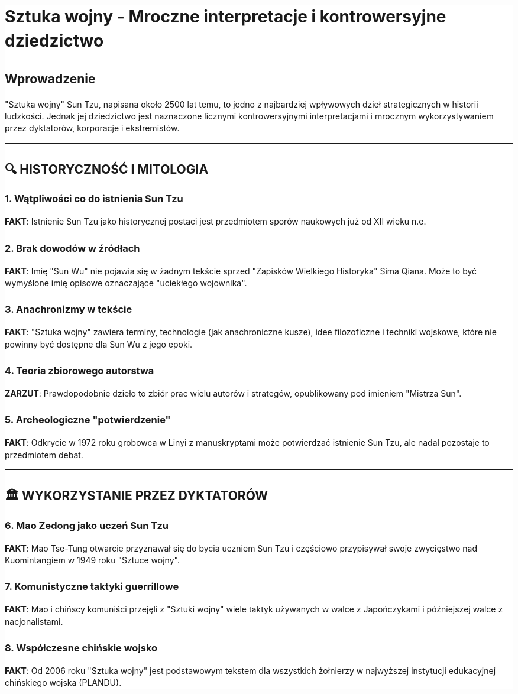 # Sztuka wojny - Mroczne interpretacje i kontrowersyjne dziedzictwo

## Wprowadzenie
"Sztuka wojny" Sun Tzu, napisana około 2500 lat temu, to jedno z najbardziej wpływowych dzieł strategicznych w historii ludzkości. Jednak jej dziedzictwo jest naznaczone licznymi kontrowersyjnymi interpretacjami i mrocznym wykorzystywaniem przez dyktatorów, korporacje i ekstremistów.

---

## 🔍 HISTORYCZNOŚĆ I MITOLOGIA

### 1. Wątpliwości co do istnienia Sun Tzu
**FAKT**: Istnienie Sun Tzu jako historycznej postaci jest przedmiotem sporów naukowych już od XII wieku n.e.

### 2. Brak dowodów w źródłach
**FAKT**: Imię "Sun Wu" nie pojawia się w żadnym tekście sprzed "Zapisków Wielkiego Historyka" Sima Qiana. Może to być wymyślone imię opisowe oznaczające "uciekłego wojownika".

### 3. Anachronizmy w tekście
**FAKT**: "Sztuka wojny" zawiera terminy, technologie (jak anachroniczne kusze), idee filozoficzne i techniki wojskowe, które nie powinny być dostępne dla Sun Wu z jego epoki.

### 4. Teoria zbiorowego autorstwa
**ZARZUT**: Prawdopodobnie dzieło to zbiór prac wielu autorów i strategów, opublikowany pod imieniem "Mistrza Sun".

### 5. Archeologiczne "potwierdzenie"
**FAKT**: Odkrycie w 1972 roku grobowca w Linyi z manuskryptami może potwierdzać istnienie Sun Tzu, ale nadal pozostaje to przedmiotem debat.

---

## 🏛️ WYKORZYSTANIE PRZEZ DYKTATORÓW

### 6. Mao Zedong jako uczeń Sun Tzu
**FAKT**: Mao Tse-Tung otwarcie przyznawał się do bycia uczniem Sun Tzu i częściowo przypisywał swoje zwycięstwo nad Kuomintangiem w 1949 roku "Sztuce wojny".

### 7. Komunistyczne taktyki guerrillowe
**FAKT**: Mao i chińscy komuniści przejęli z "Sztuki wojny" wiele taktyk używanych w walce z Japończykami i późniejszej walce z nacjonalistami.

### 8. Współczesne chińskie wojsko
**FAKT**: Od 2006 roku "Sztuka wojny" jest podstawowym tekstem dla wszystkich żołnierzy w najwyższej instytucji edukacyjnej chińskiego wojska (PLANDU).
